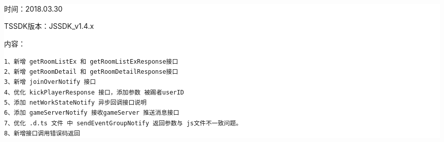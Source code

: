 时间：2018.03.30

TSSDK版本：JSSDK_v1.4.x

内容：

```
1、新增 getRoomListEx 和 getRoomListExResponse接口
2、新增 getRoomDetail 和 getRoomDetailResponse接口
3、新增 joinOverNotify 接口
4、优化 kickPlayerResponse 接口，添加参数 被踢者userID
5、添加 netWorkStateNotify 异步回调接口说明
6、添加 gameServerNotify 接收gameServer 推送消息接口
7、优化 .d.ts 文件 中 sendEventGroupNotify 返回参数与 js文件不一致问题。
8、新增接口调用错误码返回
```



